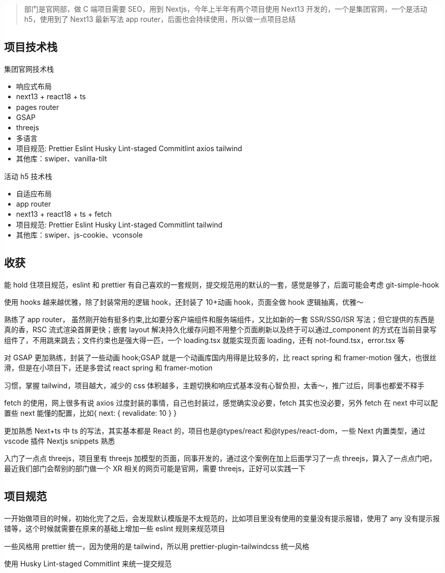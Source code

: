 > 部门是官网部，做 C 端项目需要 SEO，用到 Nextjs，今年上半年有两个项目使用 Next13 开发的，一个是集团官网，一个是活动 h5，使用到了 Next13 最新写法 app router，后面也会持续使用，所以做一点项目总结

## 项目技术栈

集团官网技术栈

- 响应式布局
- next13 + react18 + ts
- pages router
- GSAP
- threejs
- 多语言
- 项目规范: Prettier Eslint Husky Lint-staged Commitlint axios tailwind
- 其他库：swiper、vanilla-tilt

活动 h5 技术栈

- 自适应布局
- app router
- next13 + react18 + ts + fetch
- 项目规范: Prettier Eslint Husky Lint-staged Commitlint tailwind
- 其他库：swiper、js-cookie、vconsole

## 收获

能 hold 住项目规范，eslint 和 prettier 有自己喜欢的一套规则，提交规范用的默认的一套，感觉是够了，后面可能会考虑 git-simple-hook

使用 hooks 越来越优雅，除了封装常用的逻辑 hook，还封装了 10+动画 hook，页面全做 hook 逻辑抽离，优雅～

熟练了 app router， 虽然刚开始有挺多约束,比如要分客户端组件和服务端组件，又比如新的一套 SSR/SSG/ISR 写法；但它提供的东西是真的香，RSC 流式渲染首屏更快；嵌套 layout 解决持久化缓存问题不用整个页面刷新以及终于可以通过\_component 的方式在当前目录写组件了，不用跳来跳去；文件约束也是强大得一匹，一个 loading.tsx 就能实现页面 loading，还有 not-found.tsx，error.tsx 等

对 GSAP 更加熟练，封装了一些动画 hook;GSAP 就是一个动画库国内用得是比较多的，比 react spring 和 framer-motion 强大，也很丝滑，但是在小项目下，还是多尝试 react spring 和 framer-motion

习惯，掌握 tailwind，项目越大，减少的 css 体积越多，主题切换和响应式基本没有心智负担，太香～，推广过后，同事也都爱不释手

fetch 的使用，网上很多有说 axios 过度封装的事情，自己也封装过，感觉确实没必要，fetch 其实也没必要，另外 fetch 在 next 中可以配置些 next 能懂的配置，比如{ next: { revalidate: 10 } }

更加熟悉 Next+ts 中 ts 的写法，其实基本都是 React 的，项目也是@types/react 和@types/react-dom，一些 Next 内置类型，通过 vscode 插件 Nextjs snippets 熟悉

入门了一点点 threejs，项目里有 threejs 加模型的页面，同事开发的，通过这个案例在加上后面学习了一点 threejs，算入了一点点门吧，最近我们部门会帮别的部门做一个 XR 相关的网页可能是官网，需要 threejs，正好可以实践一下

## 项目规范

一开始做项目的时候，初始化完了之后，会发现默认模版是不太规范的，比如项目里没有使用的变量没有提示报错，使用了 any 没有提示报错等，这个时候就需要在原来的基础上增加一些 eslint 规则来规范项目

一些风格用 prettier 统一，因为使用的是 tailwind，所以用 prettier-plugin-tailwindcss 统一风格

使用 Husky Lint-staged Commitlint 来统一提交规范

